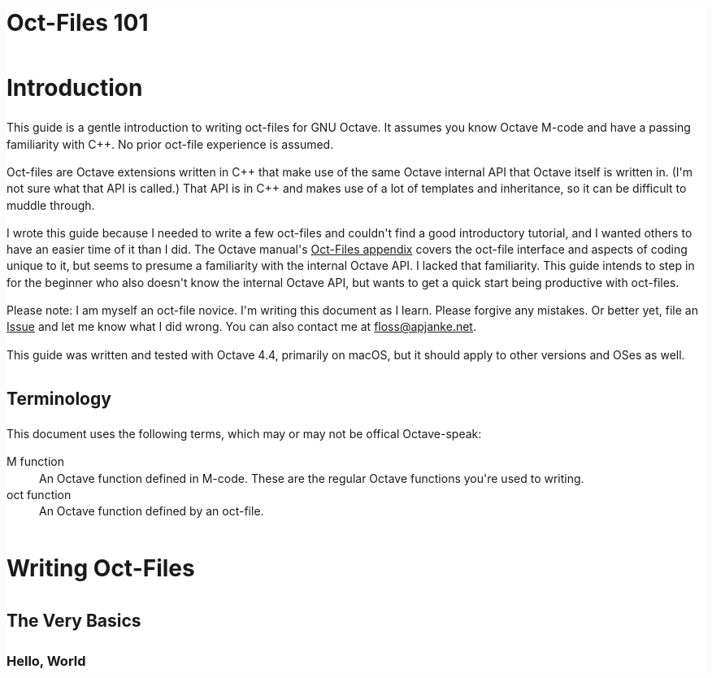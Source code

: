 Oct-Files 101
=============

# Introduction

This guide is a gentle introduction to writing oct-files for GNU Octave.
It assumes you know Octave M-code and have a passing familiarity with C++.
No prior oct-file experience is assumed.

Oct-files are Octave extensions written in C++ that make use of the same Octave internal API that Octave itself is written in.
(I'm not sure what that API is called.)
That API is in C++ and makes use of a lot of templates and inheritance, so it can be difficult to muddle through.

I wrote this guide because I needed to write a few oct-files and couldn't find a good introductory tutorial, and I wanted others to have an easier time of it than I did.
The Octave manual's [Oct-Files appendix](https://octave.org/doc/v4.4.1/Oct_002dFiles.html) covers the oct-file interface and aspects of coding unique to it, but seems to presume a familiarity with the internal Octave API.
I lacked that familiarity.
This guide intends to step in for the beginner who also doesn't know the internal Octave API, but wants to get a quick start being productive with oct-files.

Please note: I am myself an oct-file novice.
I'm writing this document as I learn.
Please forgive any mistakes.
Or better yet, file an [Issue](https://github.com/apjanke/octfiles-101/issues) and let me know what I did wrong.
You can also contact me at <floss@apjanke.net>.

This guide was written and tested with Octave 4.4, primarily on macOS, but it should apply to other versions and OSes as well.

## Terminology

This document uses the following terms, which may or may not be offical Octave-speak:

<dl>
  <dt>M function</dt>
  <dd>An Octave function defined in M-code. These are the regular Octave functions you're used to writing.</dd>

  <dt>oct function</dt>
  <dd>An Octave function defined by an oct-file.
</dl>

# Writing Oct-Files

## The Very Basics

### Hello, World
